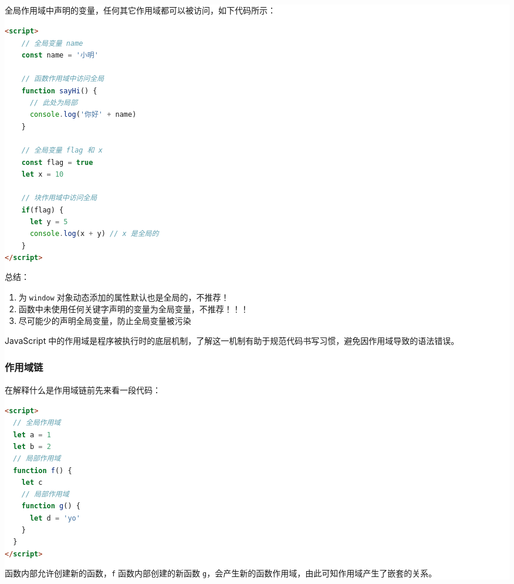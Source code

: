 全局作用域中声明的变量，任何其它作用域都可以被访问，如下代码所示：

```html
<script>
    // 全局变量 name
    const name = '小明'
  
  	// 函数作用域中访问全局
    function sayHi() {
      // 此处为局部
      console.log('你好' + name)
    }

    // 全局变量 flag 和 x
    const flag = true
    let x = 10
  
  	// 块作用域中访问全局
    if(flag) {
      let y = 5
      console.log(x + y) // x 是全局的
    }
</script>
```

总结：

1. 为 `window` 对象动态添加的属性默认也是全局的，不推荐！
2. 函数中未使用任何关键字声明的变量为全局变量，不推荐！！！
3. 尽可能少的声明全局变量，防止全局变量被污染

JavaScript 中的作用域是程序被执行时的底层机制，了解这一机制有助于规范代码书写习惯，避免因作用域导致的语法错误。

### 作用域链

在解释什么是作用域链前先来看一段代码：

```html
<script>
  // 全局作用域
  let a = 1
  let b = 2
  // 局部作用域
  function f() {
    let c
    // 局部作用域
    function g() {
      let d = 'yo'
    }
  }
</script>
```

函数内部允许创建新的函数，`f` 函数内部创建的新函数 `g`，会产生新的函数作用域，由此可知作用域产生了嵌套的关系。
